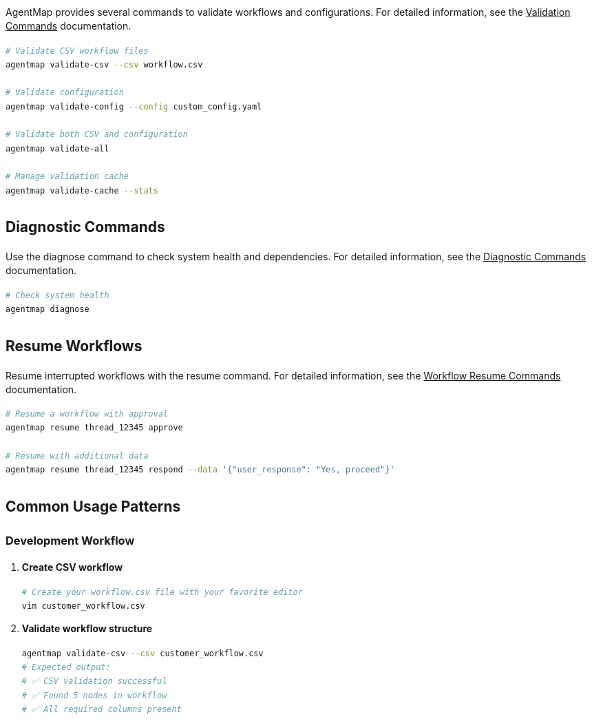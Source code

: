 AgentMap provides several commands to validate workflows and configurations. For detailed information, see the [Validation Commands](./08-cli-validation) documentation.

```bash
# Validate CSV workflow files
agentmap validate-csv --csv workflow.csv

# Validate configuration
agentmap validate-config --config custom_config.yaml

# Validate both CSV and configuration
agentmap validate-all

# Manage validation cache
agentmap validate-cache --stats
```

## Diagnostic Commands

Use the diagnose command to check system health and dependencies. For detailed information, see the [Diagnostic Commands](./09-cli-diagnostics) documentation.

```bash
# Check system health
agentmap diagnose
```

## Resume Workflows

Resume interrupted workflows with the resume command. For detailed information, see the [Workflow Resume Commands](./10-cli-resume) documentation.

```bash
# Resume a workflow with approval
agentmap resume thread_12345 approve

# Resume with additional data
agentmap resume thread_12345 respond --data '{"user_response": "Yes, proceed"}'
```

## Common Usage Patterns

### Development Workflow

1. **Create CSV workflow**
   ```bash
   # Create your workflow.csv file with your favorite editor
   vim customer_workflow.csv
   ```

2. **Validate workflow structure**
   ```bash
   agentmap validate-csv --csv customer_workflow.csv
   # Expected output:
   # ✅ CSV validation successful
   # ✅ Found 5 nodes in workflow
   # ✅ All required columns present
   ```
